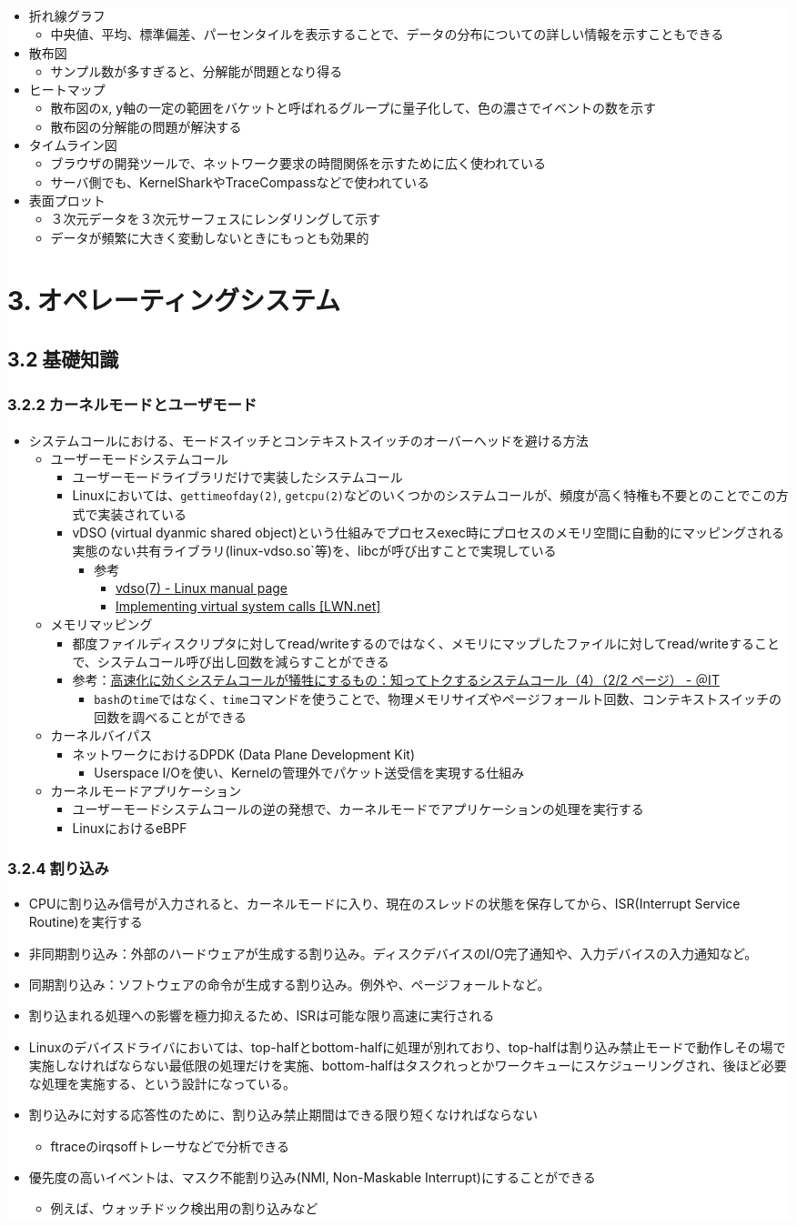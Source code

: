 - 折れ線グラフ
  - 中央値、平均、標準偏差、パーセンタイルを表示することで、データの分布についての詳しい情報を示すこともできる
- 散布図
  - サンプル数が多すぎると、分解能が問題となり得る
- ヒートマップ
  - 散布図のx, y軸の一定の範囲をバケットと呼ばれるグループに量子化して、色の濃さでイベントの数を示す
  - 散布図の分解能の問題が解決する
- タイムライン図
  - ブラウザの開発ツールで、ネットワーク要求の時間関係を示すために広く使われている
  - サーバ側でも、KernelSharkやTraceCompassなどで使われている
- 表面プロット
  - ３次元データを３次元サーフェスにレンダリングして示す
  - データが頻繁に大きく変動しないときにもっとも効果的

# 3. オペレーティングシステム

## 3.2 基礎知識

### 3.2.2 カーネルモードとユーザモード

- システムコールにおける、モードスイッチとコンテキストスイッチのオーバーヘッドを避ける方法
  - ユーザーモードシステムコール
    - ユーザーモードライブラリだけで実装したシステムコール
    - Linuxにおいては、`gettimeofday(2)`, `getcpu(2)`などのいくつかのシステムコールが、頻度が高く特権も不要とのことでこの方式で実装されている
    - vDSO (virtual dyanmic shared object)という仕組みでプロセスexec時にプロセスのメモリ空間に自動的にマッピングされる実態のない共有ライブラリ(linux-vdso.so`等)を、libcが呼び出すことで実現している
      - 参考
        - [vdso(7) - Linux manual page](https://man7.org/linux/man-pages/man7/vdso.7.html)
        - [Implementing virtual system calls [LWN.net]](https://lwn.net/Articles/615809/)
  - メモリマッピング
    - 都度ファイルディスクリプタに対してread/writeするのではなく、メモリにマップしたファイルに対してread/writeすることで、システムコール呼び出し回数を減らすことができる
    - 参考：[高速化に効くシステムコールが犠牲にするもの：知ってトクするシステムコール（4）（2/2 ページ） - ＠IT](https://atmarkit.itmedia.co.jp/ait/articles/1202/21/news133_2.html)
      - `bash`の`time`ではなく、`time`コマンドを使うことで、物理メモリサイズやページフォールト回数、コンテキストスイッチの回数を調べることができる
  - カーネルバイパス
    - ネットワークにおけるDPDK (Data Plane Development Kit)
      - Userspace I/Oを使い、Kernelの管理外でパケット送受信を実現する仕組み
  - カーネルモードアプリケーション
    - ユーザーモードシステムコールの逆の発想で、カーネルモードでアプリケーションの処理を実行する
    - LinuxにおけるeBPF

### 3.2.4 割り込み

- CPUに割り込み信号が入力されると、カーネルモードに入り、現在のスレッドの状態を保存してから、ISR(Interrupt Service Routine)を実行する

- 非同期割り込み：外部のハードウェアが生成する割り込み。ディスクデバイスのI/O完了通知や、入力デバイスの入力通知など。
- 同期割り込み：ソフトウェアの命令が生成する割り込み。例外や、ページフォールトなど。

- 割り込まれる処理への影響を極力抑えるため、ISRは可能な限り高速に実行される
- Linuxのデバイスドライバにおいては、top-halfとbottom-halfに処理が別れており、top-halfは割り込み禁止モードで動作しその場で実施しなければならない最低限の処理だけを実施、bottom-halfはタスクれっとかワークキューにスケジューリングされ、後ほど必要な処理を実施する、という設計になっている。
- 割り込みに対する応答性のために、割り込み禁止期間はできる限り短くなければならない
  - ftraceのirqsoffトレーサなどで分析できる
- 優先度の高いイベントは、マスク不能割り込み(NMI, Non-Maskable Interrupt)にすることができる
  - 例えば、ウォッチドック検出用の割り込みなど
